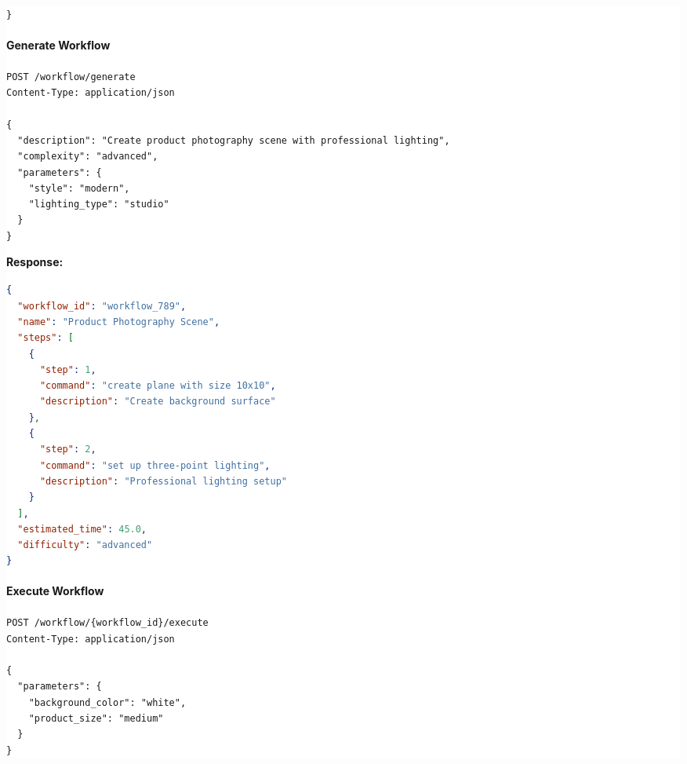 ```http
}
```

#### Generate Workflow

```http
POST /workflow/generate
Content-Type: application/json

{
  "description": "Create product photography scene with professional lighting",
  "complexity": "advanced",
  "parameters": {
    "style": "modern",
    "lighting_type": "studio"
  }
}
```

**Response:**

```json
{
  "workflow_id": "workflow_789",
  "name": "Product Photography Scene",
  "steps": [
    {
      "step": 1,
      "command": "create plane with size 10x10",
      "description": "Create background surface"
    },
    {
      "step": 2,
      "command": "set up three-point lighting",
      "description": "Professional lighting setup"
    }
  ],
  "estimated_time": 45.0,
  "difficulty": "advanced"
}
```

#### Execute Workflow

```http
POST /workflow/{workflow_id}/execute
Content-Type: application/json

{
  "parameters": {
    "background_color": "white",
    "product_size": "medium"
  }
}
```
